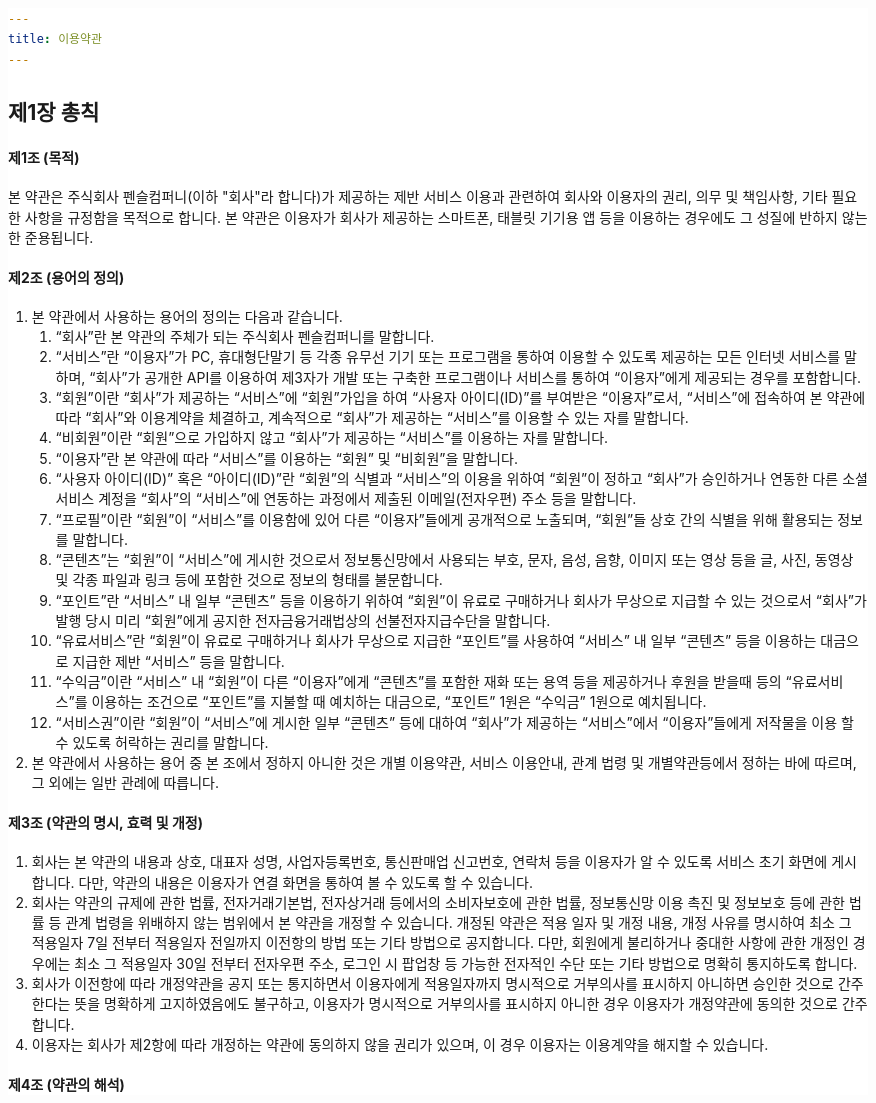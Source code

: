 ```yaml
---
title: 이용약관
---
```


## 제1장 총칙

#### 제1조 (목적)

본 약관은 주식회사 펜슬컴퍼니(이하 "회사"라 합니다)가 제공하는 제반 서비스 이용과 관련하여 회사와 이용자의 권리, 의무 및 책임사항, 기타 필요한 사항을 규정함을 목적으로 합니다. 본 약관은 이용자가 회사가 제공하는 스마트폰, 태블릿 기기용 앱 등을 이용하는 경우에도 그 성질에 반하지 않는 한 준용됩니다.

#### 제2조 (용어의 정의)

1. 본 약관에서 사용하는 용어의 정의는 다음과 같습니다.
   1. “회사”란 본 약관의 주체가 되는 주식회사 펜슬컴퍼니를 말합니다.
   2. “서비스”란 “이용자”가 PC, 휴대형단말기 등 각종 유무선 기기 또는 프로그램을 통하여 이용할 수 있도록 제공하는 모든 인터넷 서비스를 말하며, “회사”가 공개한 API를 이용하여 제3자가 개발 또는 구축한 프로그램이나 서비스를 통하여 “이용자”에게 제공되는 경우를 포함합니다.
   3. “회원”이란 “회사”가 제공하는 “서비스”에 “회원”가입을 하여 “사용자 아이디(ID)”를 부여받은 “이용자”로서, “서비스”에 접속하여 본 약관에 따라 “회사”와 이용계약을 체결하고, 계속적으로 “회사”가 제공하는 “서비스”를 이용할 수 있는 자를 말합니다.
   4. “비회원”이란 “회원”으로 가입하지 않고 “회사”가 제공하는 “서비스”를 이용하는 자를 말합니다.
   5. “이용자”란 본 약관에 따라 “서비스”를 이용하는 “회원” 및 “비회원”을 말합니다.
   6. “사용자 아이디(ID)” 혹은 “아이디(ID)”란 “회원”의 식별과 “서비스”의 이용을 위하여 “회원”이 정하고 “회사”가 승인하거나 연동한 다른 소셜 서비스 계정을 “회사”의 “서비스”에 연동하는 과정에서 제출된 이메일(전자우편) 주소 등을 말합니다.
   7. “프로필”이란 “회원”이 “서비스”를 이용함에 있어 다른 “이용자”들에게 공개적으로 노출되며, “회원”들 상호 간의 식별을 위해 활용되는 정보를 말합니다.
   8. “콘텐츠”는 “회원”이 “서비스”에 게시한 것으로서 정보통신망에서 사용되는 부호, 문자, 음성, 음향, 이미지 또는 영상 등을 글, 사진, 동영상 및 각종 파일과 링크 등에 포함한 것으로 정보의 형태를 불문합니다.
   9. “포인트”란 “서비스” 내 일부 “콘텐츠” 등을 이용하기 위하여 “회원”이 유료로 구매하거나 회사가 무상으로 지급할 수 있는 것으로서 “회사”가 발행 당시 미리 “회원”에게 공지한 전자금융거래법상의 선불전자지급수단을 말합니다.
   10. “유료서비스”란 “회원”이 유료로 구매하거나 회사가 무상으로 지급한 “포인트”를 사용하여 “서비스” 내 일부 “콘텐츠” 등을 이용하는 대금으로 지급한 제반 “서비스” 등을 말합니다.
   11. “수익금”이란 “서비스” 내 “회원”이 다른 “이용자”에게 “콘텐츠”를 포함한 재화 또는 용역 등을 제공하거나 후원을 받을때 등의 “유료서비스”를 이용하는 조건으로 “포인트”를 지불할 때 예치하는 대금으로, “포인트” 1원은 “수익금” 1원으로 예치됩니다.
   12. “서비스권”이란 “회원”이 “서비스”에 게시한 일부 “콘텐츠” 등에 대하여 “회사”가 제공하는 “서비스”에서 “이용자”들에게 저작물을 이용 할 수 있도록 허락하는 권리를 말합니다.
2. 본 약관에서 사용하는 용어 중 본 조에서 정하지 아니한 것은 개별 이용약관, 서비스 이용안내, 관계 법령 및 개별약관등에서 정하는 바에 따르며, 그 외에는 일반 관례에 따릅니다.

#### 제3조 (약관의 명시, 효력 및 개정)

1. 회사는 본 약관의 내용과 상호, 대표자 성명, 사업자등록번호, 통신판매업 신고번호, 연락처 등을 이용자가 알 수 있도록 서비스 초기 화면에 게시합니다. 다만, 약관의 내용은 이용자가 연결 화면을 통하여 볼 수 있도록 할 수 있습니다.
2. 회사는 약관의 규제에 관한 법률, 전자거래기본법, 전자상거래 등에서의 소비자보호에 관한 법률, 정보통신망 이용 촉진 및 정보보호 등에 관한 법률 등 관계 법령을 위배하지 않는 범위에서 본 약관을 개정할 수 있습니다. 개정된 약관은 적용 일자 및 개정 내용, 개정 사유를 명시하여 최소 그 적용일자 7일 전부터 적용일자 전일까지 이전항의 방법 또는 기타 방법으로 공지합니다. 다만, 회원에게 불리하거나 중대한 사항에 관한 개정인 경우에는 최소 그 적용일자 30일 전부터 전자우편 주소, 로그인 시 팝업창 등 가능한 전자적인 수단 또는 기타 방법으로 명확히 통지하도록 합니다.
3. 회사가 이전항에 따라 개정약관을 공지 또는 통지하면서 이용자에게 적용일자까지 명시적으로 거부의사를 표시하지 아니하면 승인한 것으로 간주한다는 뜻을 명확하게 고지하였음에도 불구하고, 이용자가 명시적으로 거부의사를 표시하지 아니한 경우 이용자가 개정약관에 동의한 것으로 간주합니다.
4. 이용자는 회사가 제2항에 따라 개정하는 약관에 동의하지 않을 권리가 있으며, 이 경우 이용자는 이용계약을 해지할 수 있습니다.

#### 제4조 (약관의 해석)
